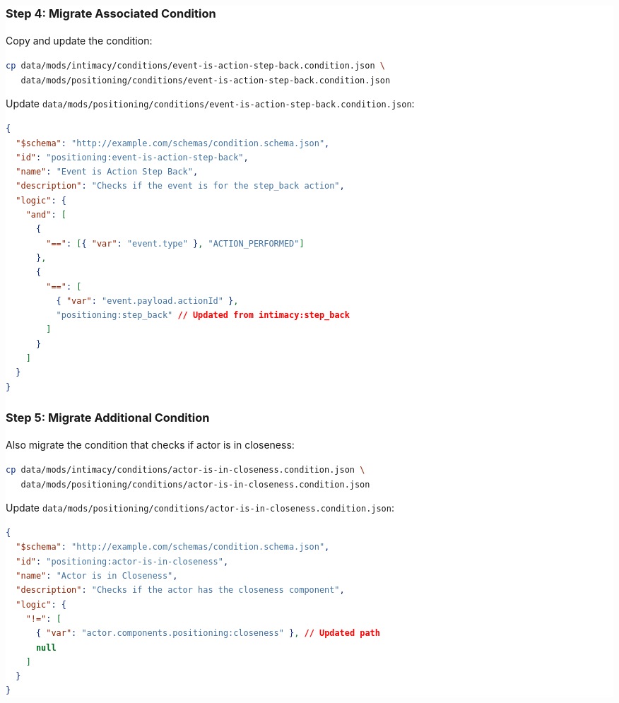 ### Step 4: Migrate Associated Condition

Copy and update the condition:

```bash
cp data/mods/intimacy/conditions/event-is-action-step-back.condition.json \
   data/mods/positioning/conditions/event-is-action-step-back.condition.json
```

Update `data/mods/positioning/conditions/event-is-action-step-back.condition.json`:

```json
{
  "$schema": "http://example.com/schemas/condition.schema.json",
  "id": "positioning:event-is-action-step-back",
  "name": "Event is Action Step Back",
  "description": "Checks if the event is for the step_back action",
  "logic": {
    "and": [
      {
        "==": [{ "var": "event.type" }, "ACTION_PERFORMED"]
      },
      {
        "==": [
          { "var": "event.payload.actionId" },
          "positioning:step_back" // Updated from intimacy:step_back
        ]
      }
    ]
  }
}
```

### Step 5: Migrate Additional Condition

Also migrate the condition that checks if actor is in closeness:

```bash
cp data/mods/intimacy/conditions/actor-is-in-closeness.condition.json \
   data/mods/positioning/conditions/actor-is-in-closeness.condition.json
```

Update `data/mods/positioning/conditions/actor-is-in-closeness.condition.json`:

```json
{
  "$schema": "http://example.com/schemas/condition.schema.json",
  "id": "positioning:actor-is-in-closeness",
  "name": "Actor is in Closeness",
  "description": "Checks if the actor has the closeness component",
  "logic": {
    "!=": [
      { "var": "actor.components.positioning:closeness" }, // Updated path
      null
    ]
  }
}
```

